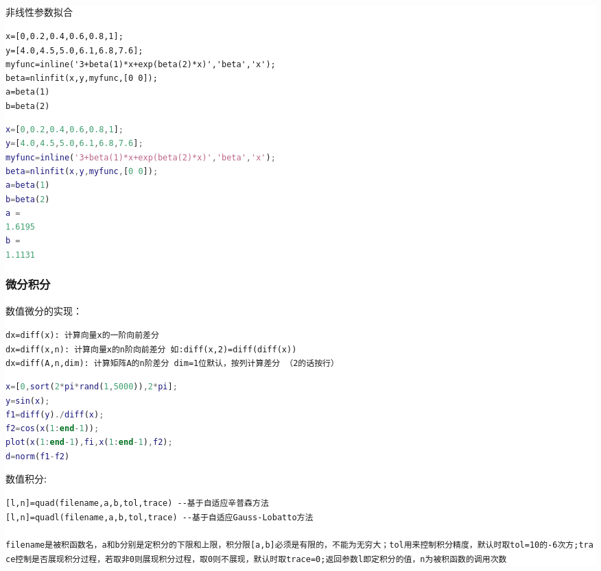 

非线性参数拟合

```
x=[0,0.2,0.4,0.6,0.8,1];
y=[4.0,4.5,5.0,6.1,6.8,7.6];
myfunc=inline('3+beta(1)*x+exp(beta(2)*x)','beta','x');
beta=nlinfit(x,y,myfunc,[0 0]);
a=beta(1)
b=beta(2)
```



```matlab
x=[0,0.2,0.4,0.6,0.8,1];
y=[4.0,4.5,5.0,6.1,6.8,7.6];
myfunc=inline('3+beta(1)*x+exp(beta(2)*x)','beta','x');
beta=nlinfit(x,y,myfunc,[0 0]);
a=beta(1)
b=beta(2)
a =
1.6195
b =
1.1131
```



### 微分积分



数值微分的实现：

```
dx=diff(x): 计算向量x的一阶向前差分
dx=diff(x,n): 计算向量x的n阶向前差分 如:diff(x,2)=diff(diff(x))
dx=diff(A,n,dim): 计算矩阵A的n阶差分 dim=1位默认，按列计算差分 （2的话按行）
```



```matlab
x=[0,sort(2*pi*rand(1,5000)),2*pi];
y=sin(x);
f1=diff(y)./diff(x);
f2=cos(x(1:end-1));
plot(x(1:end-1),fi,x(1:end-1),f2);
d=norm(f1-f2)
```



数值积分:

```
[l,n]=quad(filename,a,b,tol,trace) --基于自适应辛普森方法
[l,n]=quadl(filename,a,b,tol,trace) --基于自适应Gauss-Lobatto方法

filename是被积函数名，a和b分别是定积分的下限和上限，积分限[a,b]必须是有限的，不能为无穷大；tol用来控制积分精度，默认时取tol=10的-6次方;trace控制是否展现积分过程，若取非0则展现积分过程，取0则不展现，默认时取trace=0;返回参数l即定积分的值，n为被积函数的调用次数

```
